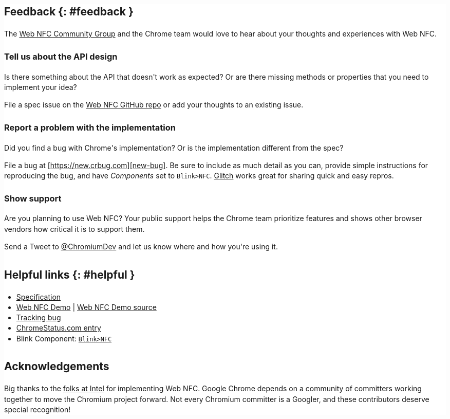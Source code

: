 ## Feedback {: #feedback }

The [Web NFC Community Group](https://www.w3.org/community/web-nfc/) and the
Chrome team would love to hear about your thoughts and experiences with Web NFC.

### Tell us about the API design

Is there something about the API that doesn't work as expected? Or are there
missing methods or properties that you need to implement your idea?

File a spec issue on the [Web NFC GitHub repo][issues] or add your thoughts to
an existing issue.

### Report a problem with the implementation

Did you find a bug with Chrome's implementation? Or is the implementation
different from the spec?

File a bug at [https://new.crbug.com][new-bug]. Be sure to include as much
detail as you can, provide simple instructions for reproducing the bug, and have
*Components* set to `Blink>NFC`. [Glitch](https://glitch.com) works great for
sharing quick and easy repros.

### Show support

Are you planning to use Web NFC? Your public support helps the Chrome team
prioritize features and shows other browser vendors how critical it is to
support them.

Send a Tweet to [@ChromiumDev][cr-dev-twitter] and let us know where and how
you're using it.

## Helpful links {: #helpful }

* [Specification][spec]
* [Web NFC Demo][demo] | [Web NFC Demo source][demo-source]
* [Tracking bug][cr-bug]
* [ChromeStatus.com entry][cr-status]
* Blink Component: [`Blink>NFC`](https://chromestatus.com/features#component%3ABlink%3ENFC)

## Acknowledgements

Big thanks to the [folks at Intel] for implementing Web NFC. Google Chrome
depends on a community of committers working together to move the Chromium
project forward. Not every Chromium committer is a Googler, and these
contributors deserve special recognition!

[explainer]: https://github.com/w3c/web-nfc/blob/gh-pages/EXPLAINER.md#web-nfc-explained
[spec]: https://w3c.github.io/web-nfc/
[ot]: https://developers.chrome.com/origintrials/#/view_trial/236438980436951041
[issues]: https://github.com/w3c/web-nfc/issues
[demo]: https://web-nfc-demo.glitch.me/
[demo-source]: https://glitch.com/edit/#!/web-nfc-demo?path=script.js:1:0
[new-bug]: https://bugs.chromium.org/p/chromium/issues/entry?components=Blink%3ENFC
[cr-dev-twitter]: https://twitter.com/chromiumdev
[cr-bug]: https://bugs.chromium.org/p/chromium/issues/detail?id=520391
[cr-status]: https://www.chromestatus.com/feature/6261030015467520
[powerful-apis]: https://chromium.googlesource.com/chromium/src/+/master/docs/security/permissions-for-powerful-web-platform-features.md
[Permissions API]: https://www.w3.org/TR/permissions/
[AbortController]: https://developer.mozilla.org/en-US/docs/Web/API/AbortController
[Page Visibility API]: https://developer.mozilla.org/en-US/docs/Web/API/Page_Visibility_API
[user may be prompted]: #security-and-permissions
[permission]: https://w3c.github.io/permissions/
[folks at Intel]: https://github.com/w3c/web-nfc/graphs/contributors
[android application record]: https://developer.android.com/guide/topics/connectivity/nfc/nfc#aar
[NFC forum]: https://nfc-forum.org/
[android application record]: https://developer.android.com/guide/topics/connectivity/nfc/nfc#aar
[official sample]: https://googlechrome.github.io/samples/web-nfc/
[Cards demo]: https://web-nfc-demo.glitch.me
[Grocery Demo]: https://kenchris.github.io/webnfc-groceries
[Media MEMO]: https://webnfc-media-memo.netlify.com/
[Intel RSP Sensor NFC]: https://kenchris.github.io/webnfc-rsp/
[material.io]: https://material.io/resources/icons/?icon=nfc&style=baseline
[appropriately]: https://w3c.github.io/web-nfc/#data-mapping
[custom local type records]: https://w3c.github.io/web-nfc/#smart-poster-record
[DataView]: https://developer.mozilla.org/en-US/docs/Web/JavaScript/Reference/Global_Objects/DataView
